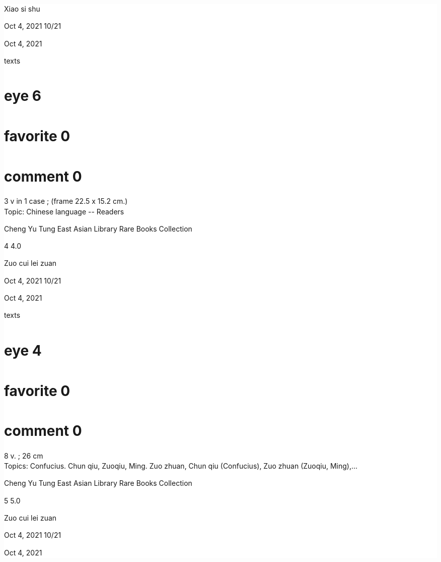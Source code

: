 Xiao si shu

Oct 4, 2021 10/21

<span class="hidden-lists">Oct 4, 2021</span>

<span class="iconochive-texts" aria-hidden="true"></span><span class="sr-only">texts</span>

<span class="iconochive-eye" aria-hidden="true"></span><span class="sr-only">eye</span> 6
=========================================================================================

<span class="iconochive-favorite" aria-hidden="true"></span><span class="sr-only">favorite</span> 0
===================================================================================================

<span class="iconochive-comment" aria-hidden="true"></span><span class="sr-only">comment</span> 0
=================================================================================================

3 v in 1 case ; (frame 22.5 x 15.2 cm.)  
Topic: Chinese language -- Readers  

<a href="/details/ealrarebooks" class="stealth"></a>

Cheng Yu Tung East Asian Library Rare Books Collection

4 4.0

[](/details/zuocuileizuan08unse "Zuo cui lei zuan")

Zuo cui lei zuan

Oct 4, 2021 10/21

<span class="hidden-lists">Oct 4, 2021</span>

<span class="iconochive-texts" aria-hidden="true"></span><span class="sr-only">texts</span>

<span class="iconochive-eye" aria-hidden="true"></span><span class="sr-only">eye</span> 4
=========================================================================================

<span class="iconochive-favorite" aria-hidden="true"></span><span class="sr-only">favorite</span> 0
===================================================================================================

<span class="iconochive-comment" aria-hidden="true"></span><span class="sr-only">comment</span> 0
=================================================================================================

8 v. ; 26 cm  
Topics: Confucius. Chun qiu, Zuoqiu, Ming. Zuo zhuan, Chun qiu (Confucius), Zuo zhuan (Zuoqiu, Ming),...  

<a href="/details/ealrarebooks" class="stealth"></a>

Cheng Yu Tung East Asian Library Rare Books Collection

5 5.0

[](/details/zuocuileizuan07unse "Zuo cui lei zuan")

Zuo cui lei zuan

Oct 4, 2021 10/21

<span class="hidden-lists">Oct 4, 2021</span>
